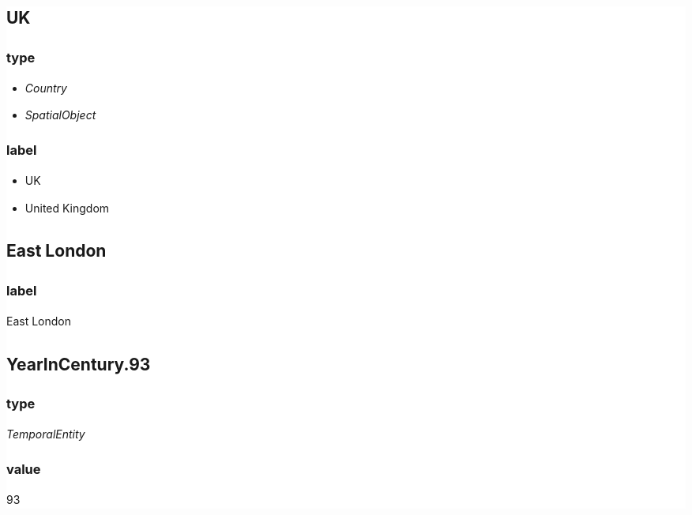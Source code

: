## UK

### type

 - *Country*

 - *SpatialObject*

### label

 - UK

 - United Kingdom

## East London

### label


East London

## YearInCentury.93

### type


*TemporalEntity*

### value


93